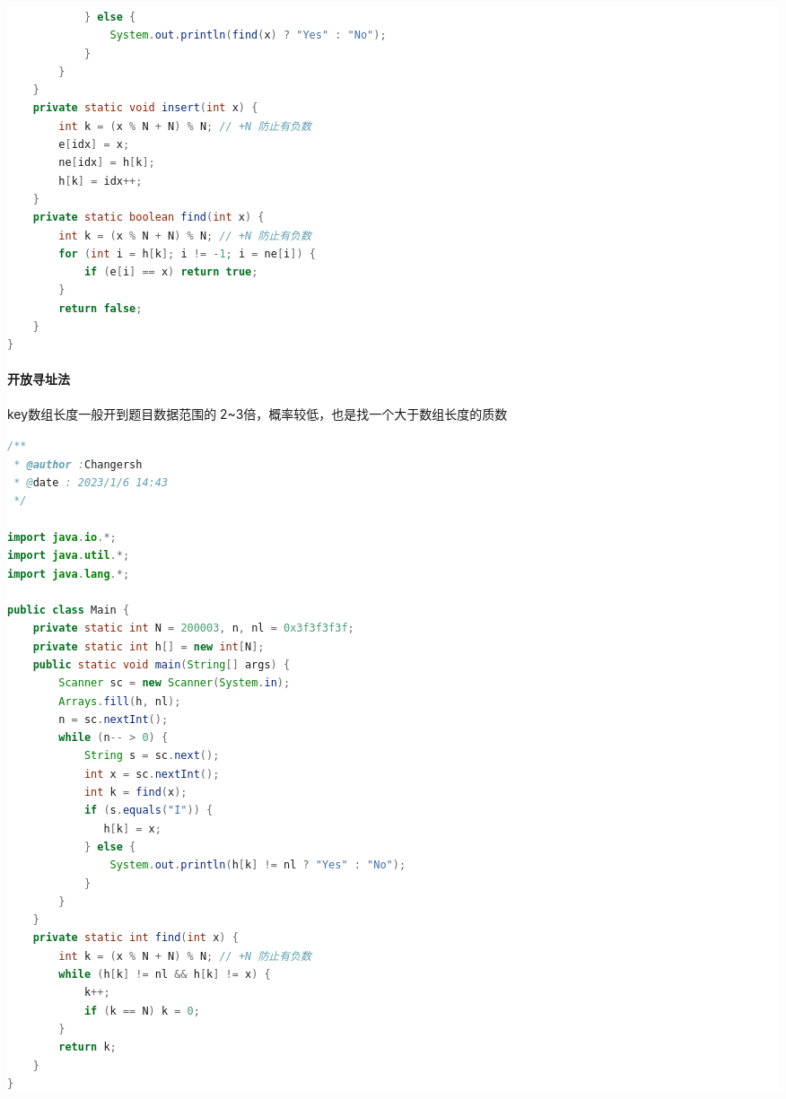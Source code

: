 ~~~java
            } else {
                System.out.println(find(x) ? "Yes" : "No");
            }
        }
    }
    private static void insert(int x) {
        int k = (x % N + N) % N; // +N 防止有负数
        e[idx] = x;
        ne[idx] = h[k];
        h[k] = idx++;
    }
    private static boolean find(int x) {
        int k = (x % N + N) % N; // +N 防止有负数
        for (int i = h[k]; i != -1; i = ne[i]) {
            if (e[i] == x) return true;
        }
        return false;
    }
}
~~~



#### 开放寻址法

key数组长度一般开到题目数据范围的 2~3倍，概率较低，也是找一个大于数组长度的质数

~~~java
/**
 * @author :Changersh
 * @date : 2023/1/6 14:43
 */

import java.io.*;
import java.util.*;
import java.lang.*;

public class Main {
    private static int N = 200003, n, nl = 0x3f3f3f3f;
    private static int h[] = new int[N];
    public static void main(String[] args) {
        Scanner sc = new Scanner(System.in);
        Arrays.fill(h, nl);
        n = sc.nextInt();
        while (n-- > 0) {
            String s = sc.next();
            int x = sc.nextInt();
            int k = find(x);
            if (s.equals("I")) {
               h[k] = x;
            } else {
                System.out.println(h[k] != nl ? "Yes" : "No");
            }
        }
    }
    private static int find(int x) {
        int k = (x % N + N) % N; // +N 防止有负数
        while (h[k] != nl && h[k] != x) {
            k++;
            if (k == N) k = 0;
        }
        return k;
    }
}
~~~
